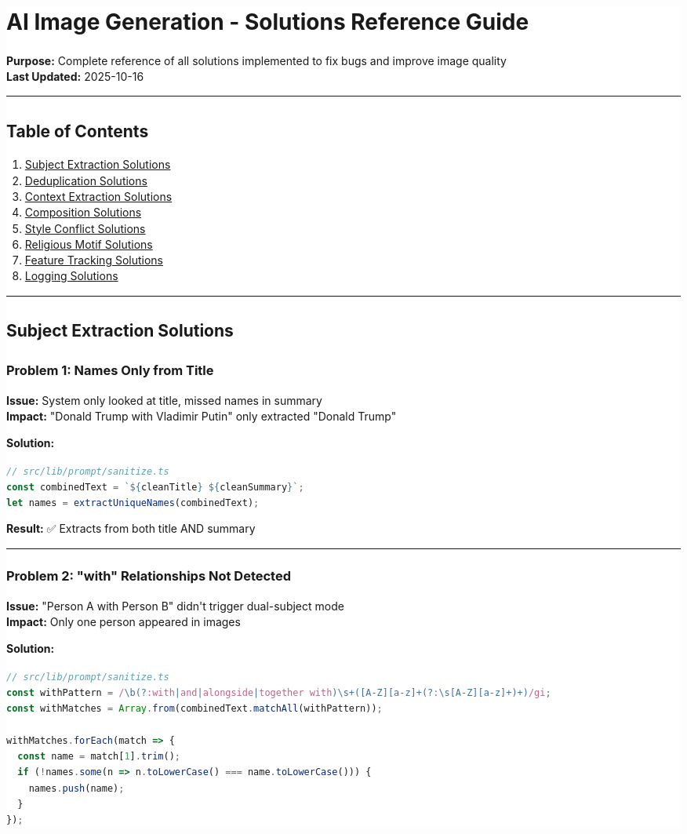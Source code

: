 # AI Image Generation - Solutions Reference Guide

**Purpose:** Complete reference of all solutions implemented to fix bugs and improve image quality  
**Last Updated:** 2025-10-16

---

## Table of Contents

1. [Subject Extraction Solutions](#subject-extraction-solutions)
2. [Deduplication Solutions](#deduplication-solutions)
3. [Context Extraction Solutions](#context-extraction-solutions)
4. [Composition Solutions](#composition-solutions)
5. [Style Conflict Solutions](#style-conflict-solutions)
6. [Religious Motif Solutions](#religious-motif-solutions)
7. [Feature Tracking Solutions](#feature-tracking-solutions)
8. [Logging Solutions](#logging-solutions)

---

## Subject Extraction Solutions

### Problem 1: Names Only from Title
**Issue:** System only looked at title, missed names in summary  
**Impact:** "Donald Trump with Vladimir Putin" only extracted "Donald Trump"

**Solution:**
```typescript
// src/lib/prompt/sanitize.ts
const combinedText = `${cleanTitle} ${cleanSummary}`;
let names = extractUniqueNames(combinedText);
```

**Result:** ✅ Extracts from both title AND summary

---

### Problem 2: "with" Relationships Not Detected
**Issue:** "Person A with Person B" didn't trigger dual-subject mode  
**Impact:** Only one person appeared in images

**Solution:**
```typescript
// src/lib/prompt/sanitize.ts
const withPattern = /\b(?:with|and|alongside|together with)\s+([A-Z][a-z]+(?:\s[A-Z][a-z]+)+)/gi;
const withMatches = Array.from(combinedText.matchAll(withPattern));

withMatches.forEach(match => {
  const name = match[1].trim();
  if (!names.some(n => n.toLowerCase() === name.toLowerCase())) {
    names.push(name);
  }
});
```
